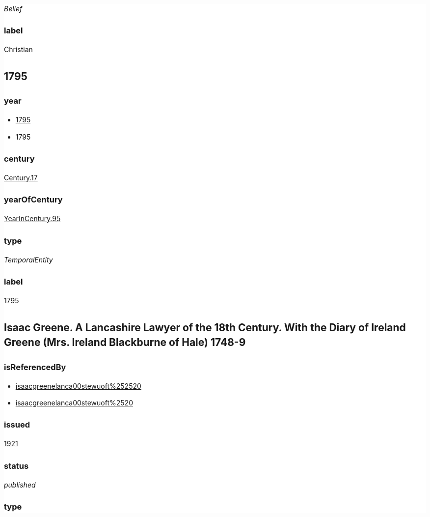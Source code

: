 
*Belief*

### label


Christian

## 1795

### year

 - [1795](#1795)

 - 1795

### century


[Century.17](#Century.17)

### yearOfCentury


[YearInCentury.95](#YearInCentury.95)

### type


*TemporalEntity*

### label


1795

## Isaac Greene. A Lancashire Lawyer of the 18th Century. With the Diary of Ireland Greene (Mrs. Ireland Blackburne of Hale) 1748-9 

### isReferencedBy

 - [isaacgreenelanca00stewuoft%252520](#isaacgreenelanca00stewuoft%252520)

 - [isaacgreenelanca00stewuoft%2520](#isaacgreenelanca00stewuoft%2520)

### issued


[1921](#1921)

### status


*published*

### type
